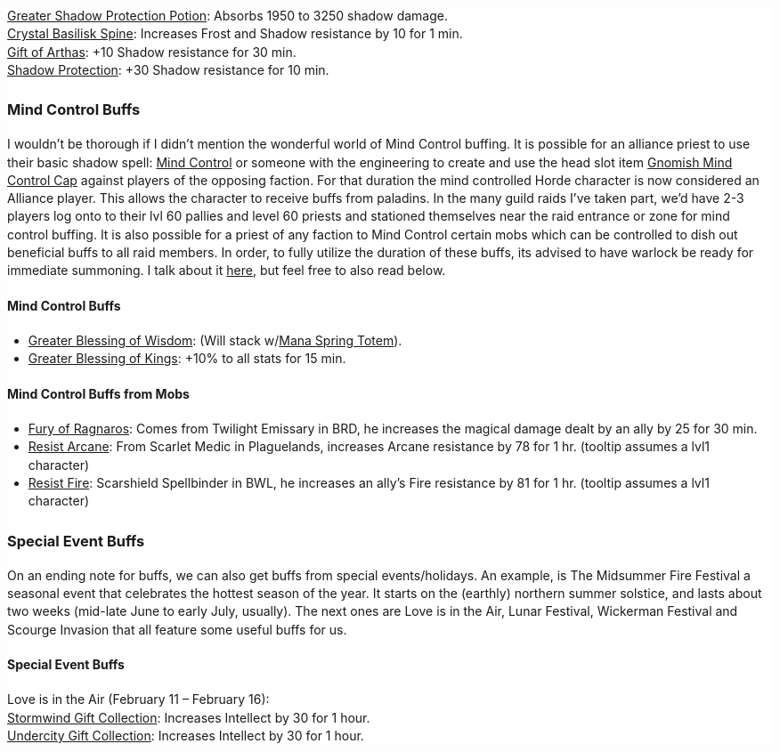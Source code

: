 [Greater Shadow Protection Potion](https://wowclassicdb.com/item/13459): Absorbs 1950 to 3250 shadow damage.  
[Crystal Basilisk Spine](https://wowclassicdb.com/item/1703): Increases Frost and Shadow resistance by 10 for 1 min.  
[Gift of Arthas](https://wowclassicdb.com/item/9088): +10 Shadow resistance for 30 min.  
[Shadow Protection](https://wowclassicdb.com/spell/10958): +30 Shadow resistance for 10 min.

### Mind Control Buffs

I wouldn’t be thorough if I didn’t mention the wonderful world of Mind Control buffing. It is possible for an alliance priest to use their basic shadow spell: [Mind Control](https://wowclassicdb.com/spell/10912) or someone with the engineering to create and use the head slot item [Gnomish Mind Control Cap](https://wowclassicdb.com/item/10726) against players of the opposing faction. For that duration the mind controlled Horde character is now considered an Alliance player. This allows the character to receive buffs from paladins. In the many guild raids I’ve taken part, we’d have 2-3 players log onto to their lvl 60 pallies and level 60 priests and stationed themselves near the raid entrance or zone for mind control buffing. It is also possible for a priest of any faction to Mind Control certain mobs which can be controlled to dish out beneficial buffs to all raid members. In order, to fully utilize the duration of these buffs, its advised to have warlock be ready for immediate summoning. I talk about it [here](https://www.youtube.com/watch?v=rI8JWcXxUxI), but feel free to also read below.

#### Mind Control Buffs

* [Greater Blessing of Wisdom](https://wowclassicdb.com/spell/25918): (Will stack w/[Mana Spring Totem](https://wowclassicdb.com/spell/10497)).
* [Greater Blessing of Kings](https://wowclassicdb.com/spell/25898): +10% to all stats for 15 min.

#### Mind Control Buffs from Mobs

* [Fury of Ragnaros](https://wowclassicdb.com/spell/15288): Comes from Twilight Emissary in BRD, he increases the magical damage dealt by an ally by 25 for 30 min.
* [Resist Arcane](https://wowclassicdb.com/spell/17175): From Scarlet Medic in Plaguelands, increases Arcane resistance by 78 for 1 hr. (tooltip assumes a lvl1 character)
* [Resist Fire](https://wowclassicdb.com/spell/15123): Scarshield Spellbinder in BWL, he increases an ally’s Fire resistance by 81 for 1 hr. (tooltip assumes a lvl1 character)

### Special Event Buffs

On an ending note for buffs, we can also get buffs from special events/holidays. An example, is The Midsummer Fire Festival a seasonal event that celebrates the hottest season of the year. It starts on the (earthly) northern summer solstice, and lasts about two weeks (mid-late June to early July, usually). The next ones are Love is in the Air, Lunar Festival, Wickerman Festival and Scourge Invasion that all feature some useful buffs for us.

#### Special Event Buffs

Love is in the Air (February 11 – February 16):  
[Stormwind Gift Collection](https://wowclassicdb.com/item/22131): Increases Intellect by 30 for 1 hour.  
[Undercity Gift Collection](https://wowclassicdb.com/item/22134): Increases Intellect by 30 for 1 hour.

